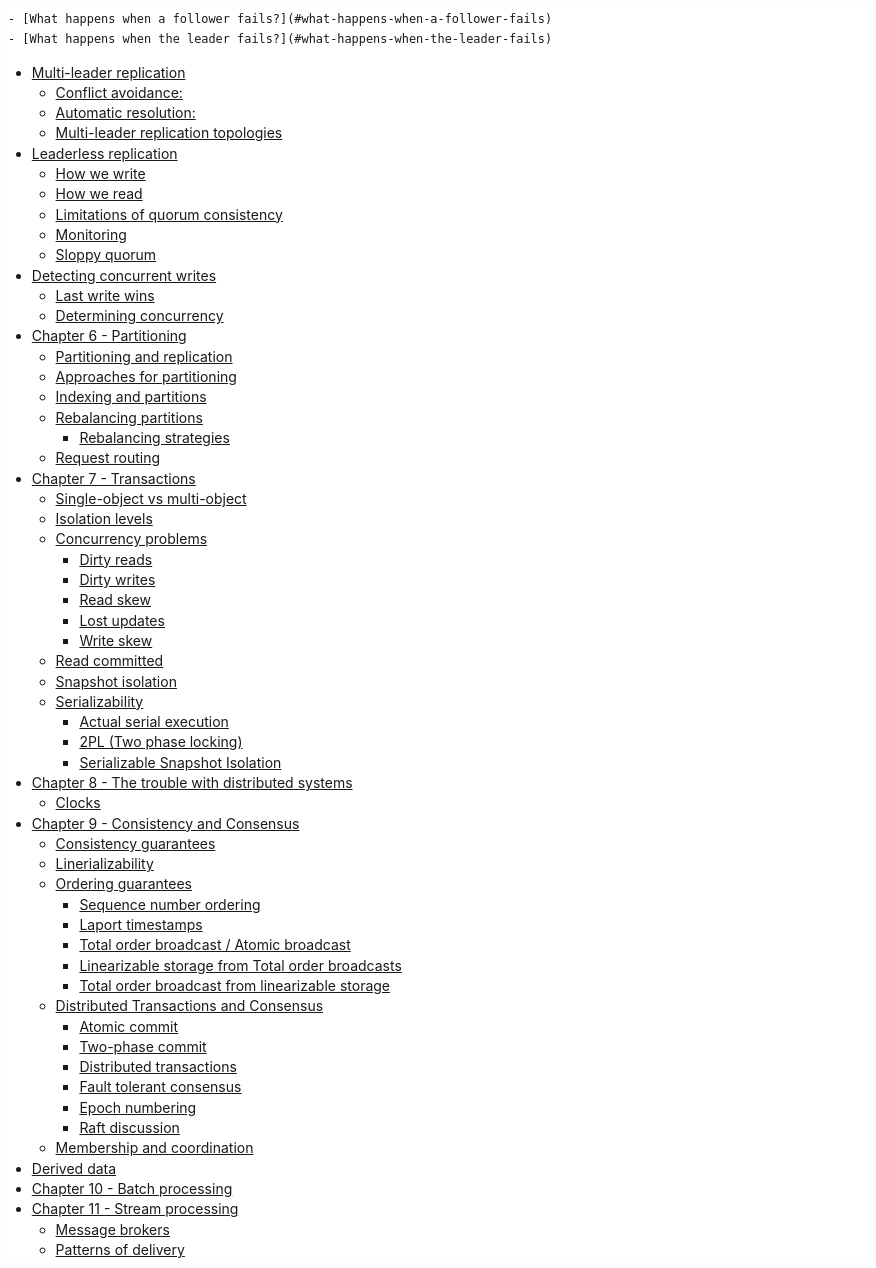     - [What happens when a follower fails?](#what-happens-when-a-follower-fails)
    - [What happens when the leader fails?](#what-happens-when-the-leader-fails)
  - [Multi-leader replication](#multi-leader-replication)
    - [Conflict avoidance:](#conflict-avoidance)
    - [Automatic resolution:](#automatic-resolution)
    - [Multi-leader replication topologies](#multi-leader-replication-topologies)
  - [Leaderless replication](#leaderless-replication)
    - [How we write](#how-we-write)
    - [How we read](#how-we-read)
    - [Limitations of quorum consistency](#limitations-of-quorum-consistency)
    - [Monitoring](#monitoring)
    - [Sloppy quorum](#sloppy-quorum)
  - [Detecting concurrent writes](#detecting-concurrent-writes)
    - [Last write wins](#last-write-wins)
    - [Determining concurrency](#determining-concurrency)
- [Chapter 6 - Partitioning](#chapter-6---partitioning)
  - [Partitioning and replication](#partitioning-and-replication)
  - [Approaches for partitioning](#approaches-for-partitioning)
  - [Indexing and partitions](#indexing-and-partitions)
  - [Rebalancing partitions](#rebalancing-partitions)
    - [Rebalancing strategies](#rebalancing-strategies)
  - [Request routing](#request-routing)
- [Chapter 7 - Transactions](#chapter-7---transactions)
  - [Single-object vs multi-object](#single-object-vs-multi-object)
  - [Isolation levels](#isolation-levels)
  - [Concurrency problems](#concurrency-problems)
    - [Dirty reads](#dirty-reads)
    - [Dirty writes](#dirty-writes)
    - [Read skew](#read-skew)
    - [Lost updates](#lost-updates)
    - [Write skew](#write-skew)
  - [Read committed](#read-committed)
  - [Snapshot isolation](#snapshot-isolation)
  - [Serializability](#serializability)
    - [Actual serial execution](#actual-serial-execution)
    - [2PL (Two phase locking)](#2pl-two-phase-locking)
    - [Serializable Snapshot Isolation](#serializable-snapshot-isolation)
- [Chapter 8 - The trouble with distributed systems](#chapter-8---the-trouble-with-distributed-systems)
  - [Clocks](#clocks)
- [Chapter 9 - Consistency and Consensus](#chapter-9---consistency-and-consensus)
  - [Consistency guarantees](#consistency-guarantees)
  - [Linerializability](#linerializability)
  - [Ordering guarantees](#ordering-guarantees)
    - [Sequence number ordering](#sequence-number-ordering)
    - [Laport timestamps](#laport-timestamps)
    - [Total order broadcast / Atomic broadcast](#total-order-broadcast--atomic-broadcast)
    - [Linearizable storage from Total order broadcasts](#linearizable-storage-from-total-order-broadcasts)
    - [Total order broadcast from linearizable storage](#total-order-broadcast-from-linearizable-storage)
  - [Distributed Transactions and Consensus](#distributed-transactions-and-consensus)
    - [Atomic commit](#atomic-commit)
    - [Two-phase commit](#two-phase-commit)
    - [Distributed transactions](#distributed-transactions)
    - [Fault tolerant consensus](#fault-tolerant-consensus)
    - [Epoch numbering](#epoch-numbering)
    - [Raft discussion](#raft-discussion)
  - [Membership and coordination](#membership-and-coordination)
- [Derived data](#derived-data)
- [Chapter 10 - Batch processing](#chapter-10---batch-processing)
- [Chapter 11 - Stream processing](#chapter-11---stream-processing)
  - [Message brokers](#message-brokers)
  - [Patterns of delivery](#patterns-of-delivery)